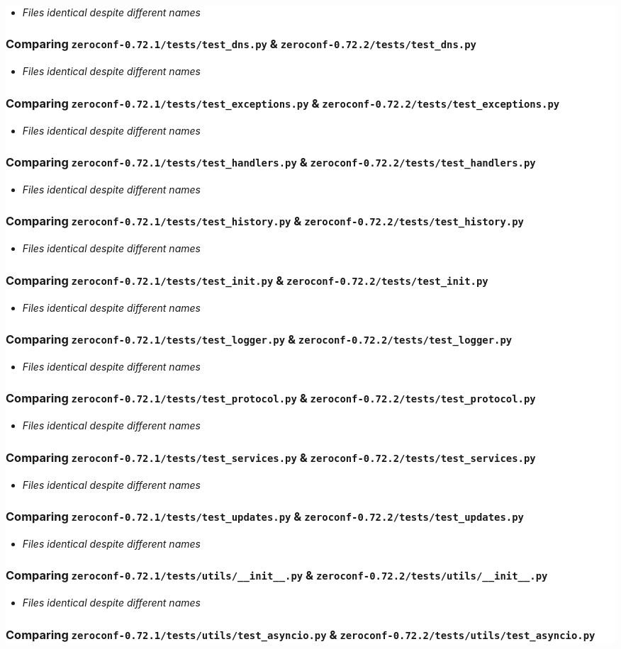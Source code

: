  * *Files identical despite different names*

### Comparing `zeroconf-0.72.1/tests/test_dns.py` & `zeroconf-0.72.2/tests/test_dns.py`

 * *Files identical despite different names*

### Comparing `zeroconf-0.72.1/tests/test_exceptions.py` & `zeroconf-0.72.2/tests/test_exceptions.py`

 * *Files identical despite different names*

### Comparing `zeroconf-0.72.1/tests/test_handlers.py` & `zeroconf-0.72.2/tests/test_handlers.py`

 * *Files identical despite different names*

### Comparing `zeroconf-0.72.1/tests/test_history.py` & `zeroconf-0.72.2/tests/test_history.py`

 * *Files identical despite different names*

### Comparing `zeroconf-0.72.1/tests/test_init.py` & `zeroconf-0.72.2/tests/test_init.py`

 * *Files identical despite different names*

### Comparing `zeroconf-0.72.1/tests/test_logger.py` & `zeroconf-0.72.2/tests/test_logger.py`

 * *Files identical despite different names*

### Comparing `zeroconf-0.72.1/tests/test_protocol.py` & `zeroconf-0.72.2/tests/test_protocol.py`

 * *Files identical despite different names*

### Comparing `zeroconf-0.72.1/tests/test_services.py` & `zeroconf-0.72.2/tests/test_services.py`

 * *Files identical despite different names*

### Comparing `zeroconf-0.72.1/tests/test_updates.py` & `zeroconf-0.72.2/tests/test_updates.py`

 * *Files identical despite different names*

### Comparing `zeroconf-0.72.1/tests/utils/__init__.py` & `zeroconf-0.72.2/tests/utils/__init__.py`

 * *Files identical despite different names*

### Comparing `zeroconf-0.72.1/tests/utils/test_asyncio.py` & `zeroconf-0.72.2/tests/utils/test_asyncio.py`
